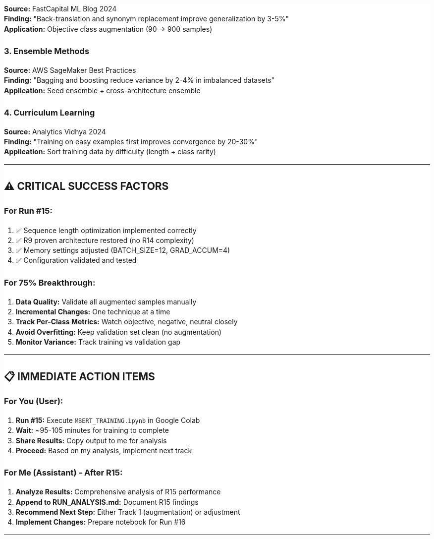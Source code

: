 **Source:** FastCapital ML Blog 2024  
**Finding:** "Back-translation and synonym replacement improve generalization by 3-5%"  
**Application:** Objective class augmentation (90 → 900 samples)

### **3. Ensemble Methods**

**Source:** AWS SageMaker Best Practices  
**Finding:** "Bagging and boosting reduce variance by 2-4% in imbalanced datasets"  
**Application:** Seed ensemble + cross-architecture ensemble

### **4. Curriculum Learning**

**Source:** Analytics Vidhya 2024  
**Finding:** "Training on easy examples first improves convergence by 20-30%"  
**Application:** Sort training data by difficulty (length + class rarity)

---

## ⚠️ CRITICAL SUCCESS FACTORS

### **For Run #15:**

1. ✅ Sequence length optimization implemented correctly
2. ✅ R9 proven architecture restored (no R14 complexity)
3. ✅ Memory settings adjusted (BATCH_SIZE=12, GRAD_ACCUM=4)
4. ✅ Configuration validated and tested

### **For 75% Breakthrough:**

1. **Data Quality:** Validate all augmented samples manually
2. **Incremental Changes:** One technique at a time
3. **Track Per-Class Metrics:** Watch objective, negative, neutral closely
4. **Avoid Overfitting:** Keep validation set clean (no augmentation)
5. **Monitor Variance:** Track training vs validation gap

---

## 📋 IMMEDIATE ACTION ITEMS

### **For You (User):**

1. **Run #15:** Execute `MBERT_TRAINING.ipynb` in Google Colab
2. **Wait:** ~95-105 minutes for training to complete
3. **Share Results:** Copy output to me for analysis
4. **Proceed:** Based on my analysis, implement next track

### **For Me (Assistant) - After R15:**

1. **Analyze Results:** Comprehensive analysis of R15 performance
2. **Append to RUN_ANALYSIS.md:** Document R15 findings
3. **Recommend Next Step:** Either Track 1 (augmentation) or adjustment
4. **Implement Changes:** Prepare notebook for Run #16

---